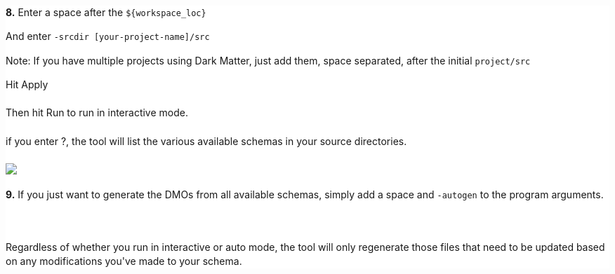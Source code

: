 <tr>
<td valign='top'>
<b>8.</b>
</td>
<td valign='top'>
Enter a space after the <code>${workspace_loc}</code>

And enter <code>-srcdir [your-project-name]/src</code>

Note: If you have multiple projects using Dark Matter, just add them, space separated, after the initial <code>project/src</code>

Hit Apply<br>
<br>
Then hit Run to run in interactive mode.<br>
<br>
if you enter ?, the tool will list the various available schemas in your source directories.<br>
<br>
<img width='600' src='http://www.dark-matter-data.org/images/runConfigs6.png' />
</td>
</tr>

<tr>
<td valign='top'>
<b>9.</b>
</td>
<td valign='top'>
If you just want to generate the DMOs from all available schemas, simply add a space and <code>-autogen</code> to the program arguments.<br>
<br>
<br>
</td>
</tr>

</table>

Regardless of whether you run in interactive or auto mode, the tool will only regenerate those files that need to be updated based on any modifications you've made to your schema.

